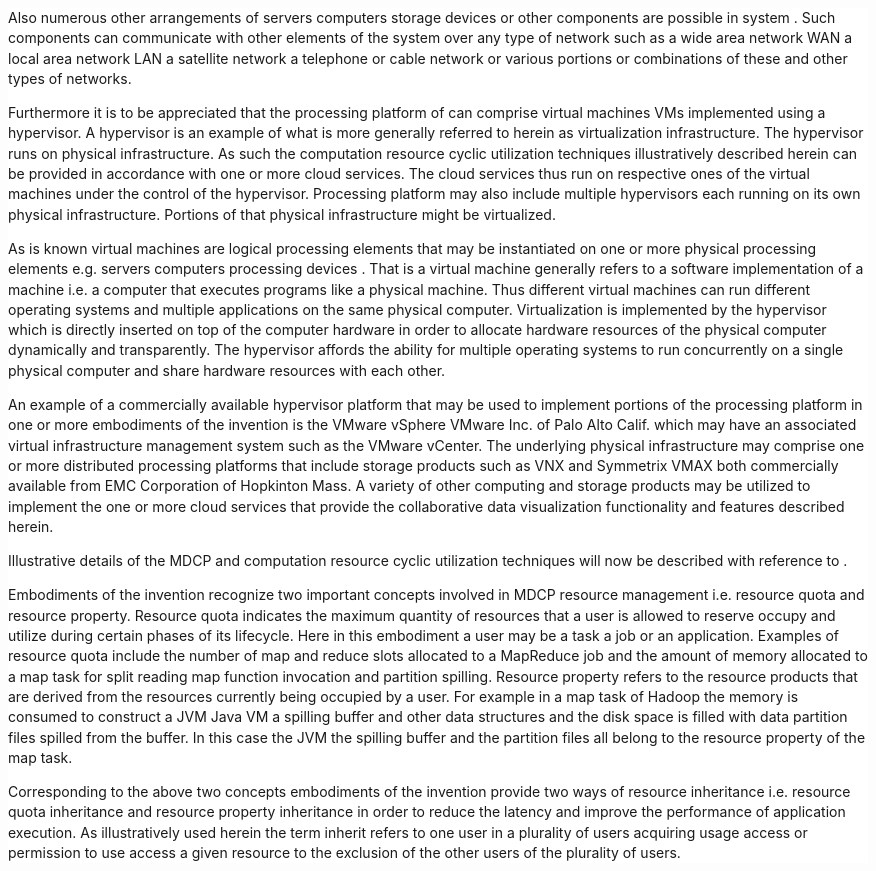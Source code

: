 Also numerous other arrangements of servers computers storage devices or other components are possible in system . Such components can communicate with other elements of the system over any type of network such as a wide area network WAN a local area network LAN a satellite network a telephone or cable network or various portions or combinations of these and other types of networks.

Furthermore it is to be appreciated that the processing platform of can comprise virtual machines VMs implemented using a hypervisor. A hypervisor is an example of what is more generally referred to herein as virtualization infrastructure. The hypervisor runs on physical infrastructure. As such the computation resource cyclic utilization techniques illustratively described herein can be provided in accordance with one or more cloud services. The cloud services thus run on respective ones of the virtual machines under the control of the hypervisor. Processing platform may also include multiple hypervisors each running on its own physical infrastructure. Portions of that physical infrastructure might be virtualized.

As is known virtual machines are logical processing elements that may be instantiated on one or more physical processing elements e.g. servers computers processing devices . That is a virtual machine generally refers to a software implementation of a machine i.e. a computer that executes programs like a physical machine. Thus different virtual machines can run different operating systems and multiple applications on the same physical computer. Virtualization is implemented by the hypervisor which is directly inserted on top of the computer hardware in order to allocate hardware resources of the physical computer dynamically and transparently. The hypervisor affords the ability for multiple operating systems to run concurrently on a single physical computer and share hardware resources with each other.

An example of a commercially available hypervisor platform that may be used to implement portions of the processing platform in one or more embodiments of the invention is the VMware vSphere VMware Inc. of Palo Alto Calif. which may have an associated virtual infrastructure management system such as the VMware vCenter. The underlying physical infrastructure may comprise one or more distributed processing platforms that include storage products such as VNX and Symmetrix VMAX both commercially available from EMC Corporation of Hopkinton Mass. A variety of other computing and storage products may be utilized to implement the one or more cloud services that provide the collaborative data visualization functionality and features described herein.

Illustrative details of the MDCP and computation resource cyclic utilization techniques will now be described with reference to .

Embodiments of the invention recognize two important concepts involved in MDCP resource management i.e. resource quota and resource property. Resource quota indicates the maximum quantity of resources that a user is allowed to reserve occupy and utilize during certain phases of its lifecycle. Here in this embodiment a user may be a task a job or an application. Examples of resource quota include the number of map and reduce slots allocated to a MapReduce job and the amount of memory allocated to a map task for split reading map function invocation and partition spilling. Resource property refers to the resource products that are derived from the resources currently being occupied by a user. For example in a map task of Hadoop the memory is consumed to construct a JVM Java VM a spilling buffer and other data structures and the disk space is filled with data partition files spilled from the buffer. In this case the JVM the spilling buffer and the partition files all belong to the resource property of the map task.

Corresponding to the above two concepts embodiments of the invention provide two ways of resource inheritance i.e. resource quota inheritance and resource property inheritance in order to reduce the latency and improve the performance of application execution. As illustratively used herein the term inherit refers to one user in a plurality of users acquiring usage access or permission to use access a given resource to the exclusion of the other users of the plurality of users.
